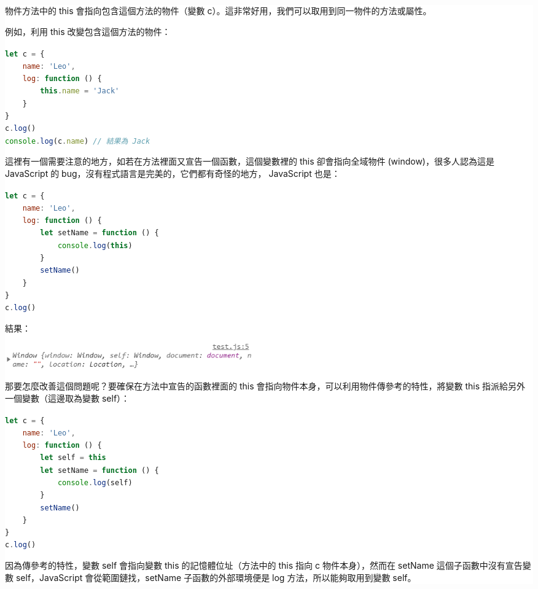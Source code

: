 物件方法中的 this 會指向包含這個方法的物件（變數 c）。這非常好用，我們可以取用到同一物件的方法或屬性。

例如，利用 this 改變包含這個方法的物件：

```js
let c = {
    name: 'Leo',
    log: function () {
        this.name = 'Jack'
    }
}
c.log()
console.log(c.name) // 結果為 Jack
```

這裡有一個需要注意的地方，如若在方法裡面又宣告一個函數，這個變數裡的 this 卻會指向全域物件 (window)，很多人認為這是 JavaScript 的 bug，沒有程式語言是完美的，它們都有奇怪的地方， JavaScript 也是：

```js
let c = {
    name: 'Leo',
    log: function () {
        let setName = function () {
            console.log(this)
        }
        setName()
    }
}
c.log()
```

結果：

<img src="https://github.com/TsaiChihWei/learning-blog/blob/master/JavaScript%20Understanding%20the%20Weird%20Part/pics/%E7%89%A9%E4%BB%B6%E5%87%BD%E6%95%B8%E8%88%87this5.png?raw=true" style="zoom: 80%;" />

那要怎麼改善這個問題呢？要確保在方法中宣告的函數裡面的 this 會指向物件本身，可以利用物件傳參考的特性，將變數 this 指派給另外一個變數（這邊取為變數 self）：

```js
let c = {
    name: 'Leo',
    log: function () {
        let self = this
        let setName = function () {
            console.log(self)
        }
        setName()
    }
}
c.log()
```

因為傳參考的特性，變數 self 會指向變數 this 的記憶體位址（方法中的 this 指向 c 物件本身），然而在 setName 這個子函數中沒有宣告變數 self，JavaScript 會從範圍鏈找，setName 子函數的外部環境便是 log 方法，所以能夠取用到變數 self。
